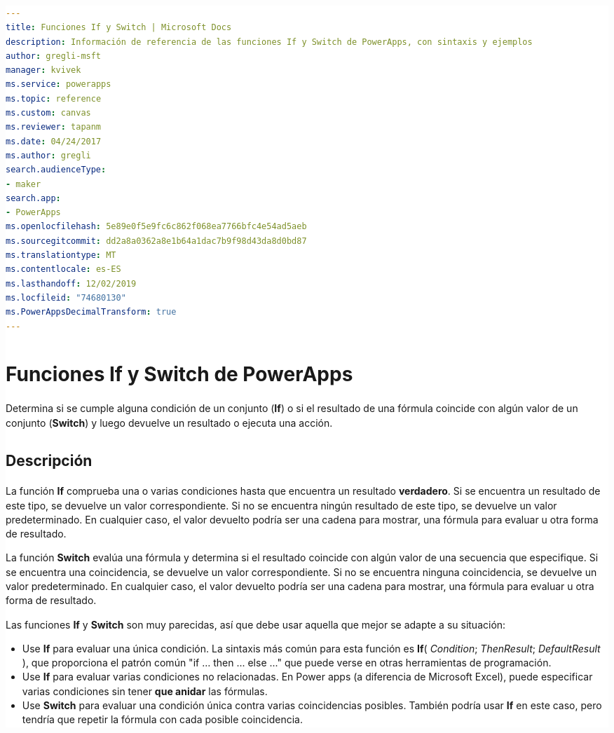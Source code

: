 ```yaml
---
title: Funciones If y Switch | Microsoft Docs
description: Información de referencia de las funciones If y Switch de PowerApps, con sintaxis y ejemplos
author: gregli-msft
manager: kvivek
ms.service: powerapps
ms.topic: reference
ms.custom: canvas
ms.reviewer: tapanm
ms.date: 04/24/2017
ms.author: gregli
search.audienceType:
- maker
search.app:
- PowerApps
ms.openlocfilehash: 5e89e0f5e9fc6c862f068ea7766bfc4e54ad5aeb
ms.sourcegitcommit: dd2a8a0362a8e1b64a1dac7b9f98d43da8d0bd87
ms.translationtype: MT
ms.contentlocale: es-ES
ms.lasthandoff: 12/02/2019
ms.locfileid: "74680130"
ms.PowerAppsDecimalTransform: true
---
```

# <a name="if-and-switch-functions-in-powerapps"></a>Funciones If y Switch de PowerApps
Determina si se cumple alguna condición de un conjunto (**If**) o si el resultado de una fórmula coincide con algún valor de un conjunto (**Switch**) y luego devuelve un resultado o ejecuta una acción.

## <a name="description"></a>Descripción
La función **If** comprueba una o varias condiciones hasta que encuentra un resultado **verdadero**. Si se encuentra un resultado de este tipo, se devuelve un valor correspondiente. Si no se encuentra ningún resultado de este tipo, se devuelve un valor predeterminado. En cualquier caso, el valor devuelto podría ser una cadena para mostrar, una fórmula para evaluar u otra forma de resultado.

La función **Switch** evalúa una fórmula y determina si el resultado coincide con algún valor de una secuencia que especifique. Si se encuentra una coincidencia, se devuelve un valor correspondiente. Si no se encuentra ninguna coincidencia, se devuelve un valor predeterminado. En cualquier caso, el valor devuelto podría ser una cadena para mostrar, una fórmula para evaluar u otra forma de resultado.

Las funciones **If** y **Switch** son muy parecidas, así que debe usar aquella que mejor se adapte a su situación:

* Use **If** para evaluar una única condición. La sintaxis más común para esta función es **If**( *Condition*; *ThenResult*; *DefaultResult* ), que proporciona el patrón común "if …  then ... else ..." que puede verse en otras herramientas de programación.
* Use **If** para evaluar varias condiciones no relacionadas. En Power apps (a diferencia de Microsoft Excel), puede especificar varias condiciones sin tener **que anidar** las fórmulas.
* Use **Switch** para evaluar una condición única contra varias coincidencias posibles. También podría usar **If** en este caso, pero tendría que repetir la fórmula con cada posible coincidencia.
